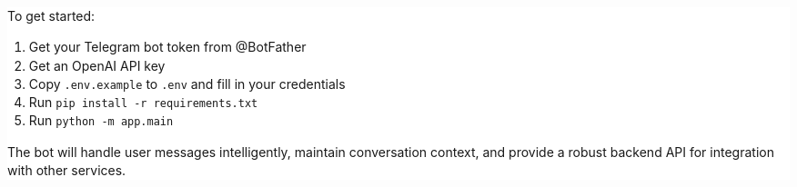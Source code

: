 To get started:
1. Get your Telegram bot token from @BotFather
2. Get an OpenAI API key
3. Copy `.env.example` to `.env` and fill in your credentials
4. Run `pip install -r requirements.txt`
5. Run `python -m app.main`

The bot will handle user messages intelligently, maintain conversation context, and provide a robust backend API for integration with other services.